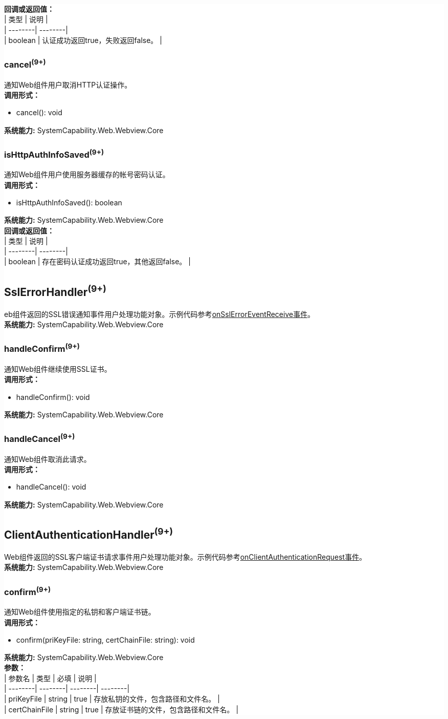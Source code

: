  **回调或返回值：**     
| 类型 | 说明 |  
| --------| --------|  
| boolean | 认证成功返回true，失败返回false。 |  
    
### cancel<sup>(9+)</sup>    
通知Web组件用户取消HTTP认证操作。  
 **调用形式：**     
- cancel(): void  
  
 **系统能力:**  SystemCapability.Web.Webview.Core    
### isHttpAuthInfoSaved<sup>(9+)</sup>    
通知Web组件用户使用服务器缓存的帐号密码认证。  
 **调用形式：**     
- isHttpAuthInfoSaved(): boolean  
  
 **系统能力:**  SystemCapability.Web.Webview.Core    
 **回调或返回值：**     
| 类型 | 说明 |  
| --------| --------|  
| boolean | 存在密码认证成功返回true，其他返回false。 |  
    
## SslErrorHandler<sup>(9+)</sup>    
eb组件返回的SSL错误通知事件用户处理功能对象。示例代码参考[onSslErrorEventReceive事件](#onsslerroreventreceive9)。  
 **系统能力:**  SystemCapability.Web.Webview.Core    
### handleConfirm<sup>(9+)</sup>    
通知Web组件继续使用SSL证书。  
 **调用形式：**     
- handleConfirm(): void  
  
 **系统能力:**  SystemCapability.Web.Webview.Core    
### handleCancel<sup>(9+)</sup>    
通知Web组件取消此请求。  
 **调用形式：**     
- handleCancel(): void  
  
 **系统能力:**  SystemCapability.Web.Webview.Core    
## ClientAuthenticationHandler<sup>(9+)</sup>    
Web组件返回的SSL客户端证书请求事件用户处理功能对象。示例代码参考[onClientAuthenticationRequest事件](#onclientauthenticationrequest9)。  
 **系统能力:**  SystemCapability.Web.Webview.Core    
### confirm<sup>(9+)</sup>    
通知Web组件使用指定的私钥和客户端证书链。  
 **调用形式：**     
- confirm(priKeyFile: string, certChainFile: string): void  
  
 **系统能力:**  SystemCapability.Web.Webview.Core    
 **参数：**     
| 参数名 | 类型 | 必填 | 说明 |  
| --------| --------| --------| --------|  
| priKeyFile | string | true | 存放私钥的文件，包含路径和文件名。 |  
| certChainFile | string | true | 存放证书链的文件，包含路径和文件名。 |  
    